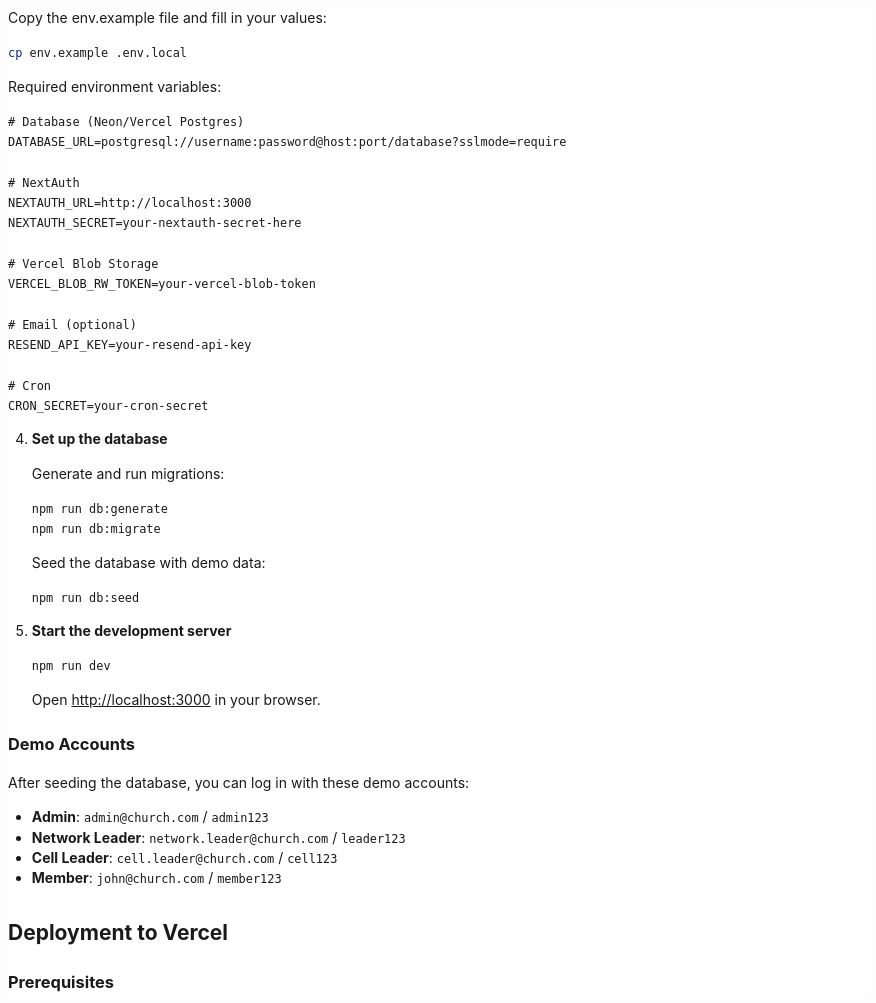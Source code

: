    Copy the env.example file and fill in your values:
   ```bash
   cp env.example .env.local
   ```

   Required environment variables:
   ```env
   # Database (Neon/Vercel Postgres)
   DATABASE_URL=postgresql://username:password@host:port/database?sslmode=require

   # NextAuth
   NEXTAUTH_URL=http://localhost:3000
   NEXTAUTH_SECRET=your-nextauth-secret-here

   # Vercel Blob Storage
   VERCEL_BLOB_RW_TOKEN=your-vercel-blob-token

   # Email (optional)
   RESEND_API_KEY=your-resend-api-key

   # Cron
   CRON_SECRET=your-cron-secret
   ```

4. **Set up the database**

   Generate and run migrations:
   ```bash
   npm run db:generate
   npm run db:migrate
   ```

   Seed the database with demo data:
   ```bash
   npm run db:seed
   ```

5. **Start the development server**
   ```bash
   npm run dev
   ```

   Open [http://localhost:3000](http://localhost:3000) in your browser.

### Demo Accounts

After seeding the database, you can log in with these demo accounts:

- **Admin**: `admin@church.com` / `admin123`
- **Network Leader**: `network.leader@church.com` / `leader123`  
- **Cell Leader**: `cell.leader@church.com` / `cell123`
- **Member**: `john@church.com` / `member123`

## Deployment to Vercel

### Prerequisites
